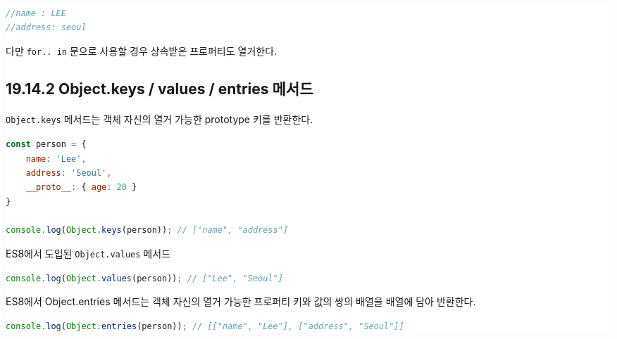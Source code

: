```js
//name : LEE
//address: seoul
```

다만 `for.. in` 문으로 사용할 경우 상속받은 프로퍼티도 열거한다.

## 19.14.2 Object.keys / values / entries 메서드

`Object.keys` 메서드는 객체 자신의 열거 가능한 prototype 키를 반환한다.
```javascript
const person = {
	name: 'Lee',
	address: 'Seoul',
	__proto__: { age: 20 }
}

console.log(Object.keys(person)); // ["name", "address"]
```
ES8에서 도입된 `Object.values` 메서드
```js
console.log(Object.values(person)); // ["Lee", "Seoul"]
```

ES8에서 Object.entries 메서드는 객체 자신의 열거 가능한 프로퍼티 키와 값의 쌍의 배열을 배열에 담아 반환한다.

```js
console.log(Object.entries(person)); // [["name", "Lee"], ["address", "Seoul"]]
```
